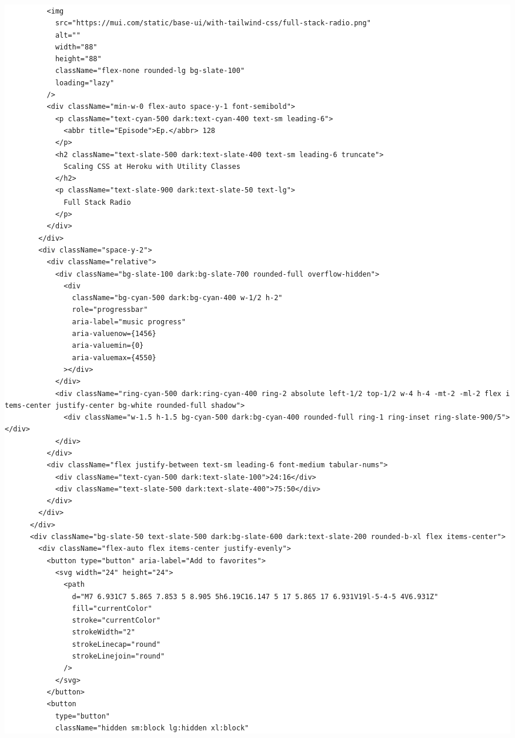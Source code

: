 ```tsx
          <img
            src="https://mui.com/static/base-ui/with-tailwind-css/full-stack-radio.png"
            alt=""
            width="88"
            height="88"
            className="flex-none rounded-lg bg-slate-100"
            loading="lazy"
          />
          <div className="min-w-0 flex-auto space-y-1 font-semibold">
            <p className="text-cyan-500 dark:text-cyan-400 text-sm leading-6">
              <abbr title="Episode">Ep.</abbr> 128
            </p>
            <h2 className="text-slate-500 dark:text-slate-400 text-sm leading-6 truncate">
              Scaling CSS at Heroku with Utility Classes
            </h2>
            <p className="text-slate-900 dark:text-slate-50 text-lg">
              Full Stack Radio
            </p>
          </div>
        </div>
        <div className="space-y-2">
          <div className="relative">
            <div className="bg-slate-100 dark:bg-slate-700 rounded-full overflow-hidden">
              <div
                className="bg-cyan-500 dark:bg-cyan-400 w-1/2 h-2"
                role="progressbar"
                aria-label="music progress"
                aria-valuenow={1456}
                aria-valuemin={0}
                aria-valuemax={4550}
              ></div>
            </div>
            <div className="ring-cyan-500 dark:ring-cyan-400 ring-2 absolute left-1/2 top-1/2 w-4 h-4 -mt-2 -ml-2 flex items-center justify-center bg-white rounded-full shadow">
              <div className="w-1.5 h-1.5 bg-cyan-500 dark:bg-cyan-400 rounded-full ring-1 ring-inset ring-slate-900/5"></div>
            </div>
          </div>
          <div className="flex justify-between text-sm leading-6 font-medium tabular-nums">
            <div className="text-cyan-500 dark:text-slate-100">24:16</div>
            <div className="text-slate-500 dark:text-slate-400">75:50</div>
          </div>
        </div>
      </div>
      <div className="bg-slate-50 text-slate-500 dark:bg-slate-600 dark:text-slate-200 rounded-b-xl flex items-center">
        <div className="flex-auto flex items-center justify-evenly">
          <button type="button" aria-label="Add to favorites">
            <svg width="24" height="24">
              <path
                d="M7 6.931C7 5.865 7.853 5 8.905 5h6.19C16.147 5 17 5.865 17 6.931V19l-5-4-5 4V6.931Z"
                fill="currentColor"
                stroke="currentColor"
                strokeWidth="2"
                strokeLinecap="round"
                strokeLinejoin="round"
              />
            </svg>
          </button>
          <button
            type="button"
            className="hidden sm:block lg:hidden xl:block"
```